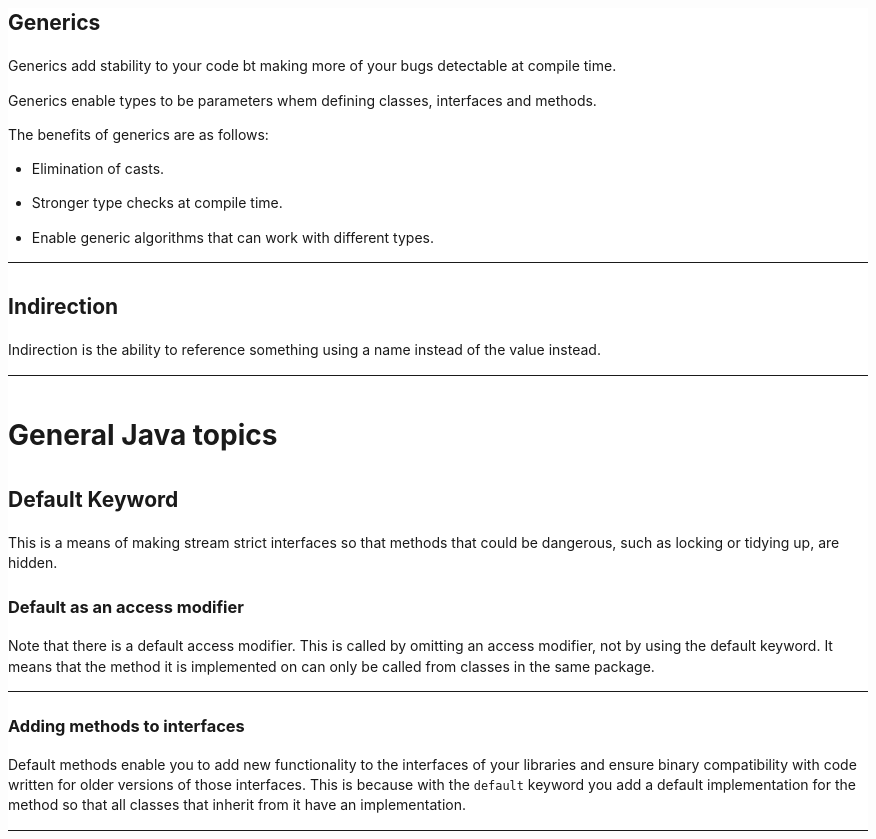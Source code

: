 

## Generics

Generics add stability to your code bt making more of your bugs detectable at compile time.

Generics enable types to be parameters whem defining classes, interfaces and methods.

The benefits of generics are as follows:

* Elimination of casts.

* Stronger type checks at compile time.

* Enable generic algorithms that can work with different types.



---


## Indirection

Indirection is the ability to reference something using a name instead of the value instead.


---


# General Java topics

## Default Keyword

This is a means of making stream strict interfaces so that methods that could be dangerous, such as locking or tidying up, are hidden.

### Default as an access modifier

Note that there is a default access modifier. This is called by omitting an access modifier, not by using the default keyword. It means that the method it is implemented on can only be called from classes in the same package.


---


### Adding methods to interfaces

Default methods enable you to add new functionality to the interfaces of your libraries and ensure binary compatibility with code written for older versions of those interfaces. This is because with the `default` keyword you add a default implementation for the method so that all classes that inherit from it have an implementation.


---


